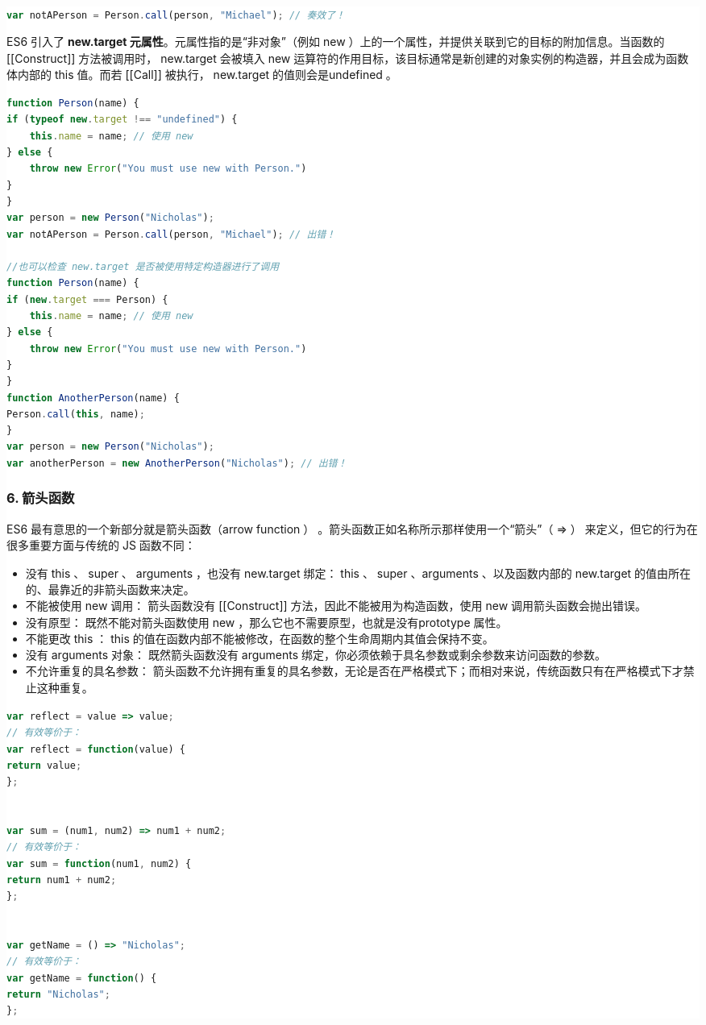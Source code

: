 ```javascript
var notAPerson = Person.call(person, "Michael"); // 奏效了！
```

ES6 引入了 **new.target 元属性**。元属性指的是“非对象”（例如 new ）上的一个属性，并提供关联到它的目标的附加信息。当函数的 [[Construct]] 方法被调用时， new.target 会被填入 new 运算符的作用目标，该目标通常是新创建的对象实例的构造器，并且会成为函数体内部的 this 值。而若 [[Call]] 被执行， new.target 的值则会是undefined 。 

```javascript
function Person(name) {
if (typeof new.target !== "undefined") {
	this.name = name; // 使用 new
} else {
	throw new Error("You must use new with Person.")
}
} 
var person = new Person("Nicholas");
var notAPerson = Person.call(person, "Michael"); // 出错！

//也可以检查 new.target 是否被使用特定构造器进行了调用
function Person(name) {
if (new.target === Person) {
	this.name = name; // 使用 new
} else {
	throw new Error("You must use new with Person.")
}
} 
function AnotherPerson(name) {
Person.call(this, name);
} 
var person = new Person("Nicholas");
var anotherPerson = new AnotherPerson("Nicholas"); // 出错！
```

### 6. 箭头函数

ES6 最有意思的一个新部分就是箭头函数（arrow function ） 。箭头函数正如名称所示那样使用一个“箭头”（ => ） 来定义，但它的行为在很多重要方面与传统的 JS 函数不同：

- 没有 this 、 super 、 arguments ，也没有 new.target 绑定： this 、 super 、arguments 、以及函数内部的 new.target 的值由所在的、最靠近的非箭头函数来决定。
- 不能被使用 new 调用： 箭头函数没有 [[Construct]] 方法，因此不能被用为构造函数，使用 new 调用箭头函数会抛出错误。
- 没有原型： 既然不能对箭头函数使用 new ，那么它也不需要原型，也就是没有prototype 属性。
- 不能更改 this ： this 的值在函数内部不能被修改，在函数的整个生命周期内其值会保持不变。
- 没有 arguments 对象： 既然箭头函数没有 arguments 绑定，你必须依赖于具名参数或剩余参数来访问函数的参数。
- 不允许重复的具名参数： 箭头函数不允许拥有重复的具名参数，无论是否在严格模式下；而相对来说，传统函数只有在严格模式下才禁止这种重复。 

```javascript
var reflect = value => value;
// 有效等价于：
var reflect = function(value) {
return value;
};


var sum = (num1, num2) => num1 + num2;
// 有效等价于：
var sum = function(num1, num2) {
return num1 + num2;
};


var getName = () => "Nicholas";
// 有效等价于：
var getName = function() {
return "Nicholas";
};

```

["first" + suffix]: "Nicholas",
["last" + suffix]: "Zakas"
